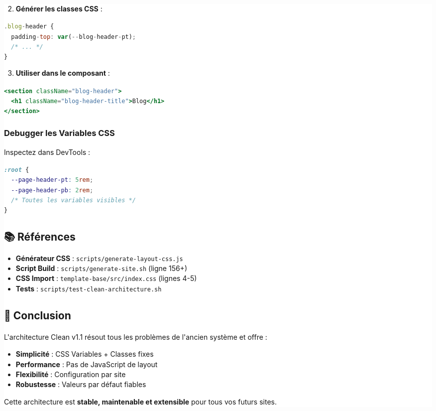 2. **Générer les classes CSS** :
```javascript
.blog-header {
  padding-top: var(--blog-header-pt);
  /* ... */
}
```

3. **Utiliser dans le composant** :
```jsx
<section className="blog-header">
  <h1 className="blog-header-title">Blog</h1>
</section>
```

### Debugger les Variables CSS

Inspectez dans DevTools :
```css
:root {
  --page-header-pt: 5rem;
  --page-header-pb: 2rem;
  /* Toutes les variables visibles */
}
```

## 📚 Références

- **Générateur CSS** : `scripts/generate-layout-css.js`
- **Script Build** : `scripts/generate-site.sh` (ligne 156+)
- **CSS Import** : `template-base/src/index.css` (lignes 4-5)
- **Tests** : `scripts/test-clean-architecture.sh`

## 🎯 Conclusion

L'architecture Clean v1.1 résout tous les problèmes de l'ancien système et offre :
- **Simplicité** : CSS Variables + Classes fixes
- **Performance** : Pas de JavaScript de layout
- **Flexibilité** : Configuration par site
- **Robustesse** : Valeurs par défaut fiables

Cette architecture est **stable, maintenable et extensible** pour tous vos futurs sites.